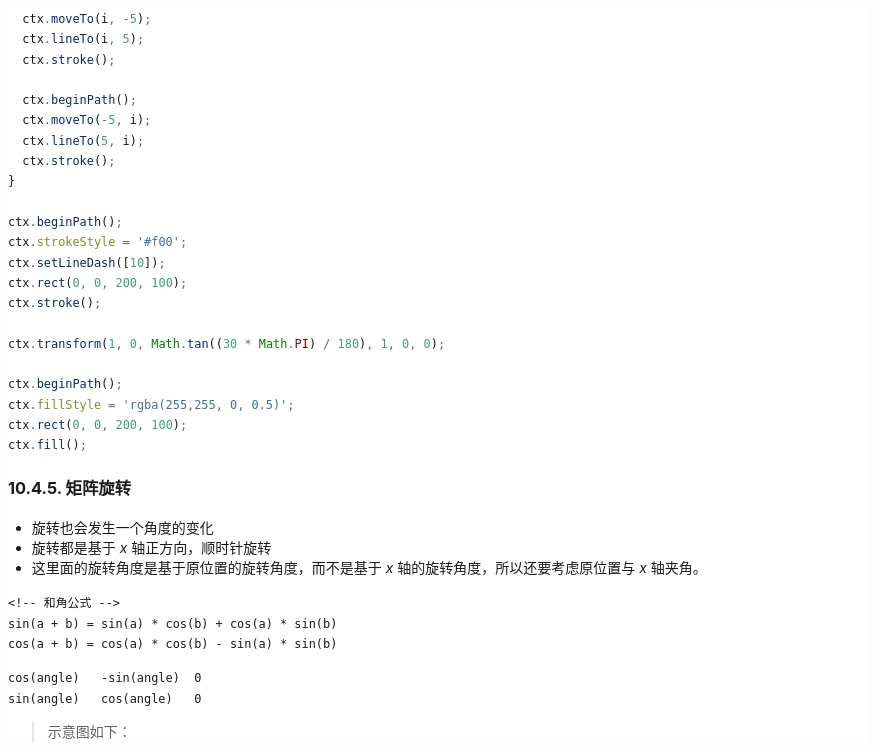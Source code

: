 ```javascript
  ctx.moveTo(i, -5);
  ctx.lineTo(i, 5);
  ctx.stroke();

  ctx.beginPath();
  ctx.moveTo(-5, i);
  ctx.lineTo(5, i);
  ctx.stroke();
}

ctx.beginPath();
ctx.strokeStyle = '#f00';
ctx.setLineDash([10]);
ctx.rect(0, 0, 200, 100);
ctx.stroke();

ctx.transform(1, 0, Math.tan((30 * Math.PI) / 180), 1, 0, 0);

ctx.beginPath();
ctx.fillStyle = 'rgba(255,255, 0, 0.5)';
ctx.rect(0, 0, 200, 100);
ctx.fill();
```

### 10.4.5. 矩阵旋转

- 旋转也会发生一个角度的变化
- 旋转都是基于 _x_ 轴正方向，顺时针旋转
- 这里面的旋转角度是基于原位置的旋转角度，而不是基于 _x_ 轴的旋转角度，所以还要考虑原位置与 _x_ 轴夹角。

```text
<!-- 和角公式 -->
sin(a + b) = sin(a) * cos(b) + cos(a) * sin(b)
cos(a + b) = cos(a) * cos(b) - sin(a) * sin(b)
```

```text
cos(angle)   -sin(angle)  0
sin(angle)   cos(angle)   0
```

> 示意图如下：
